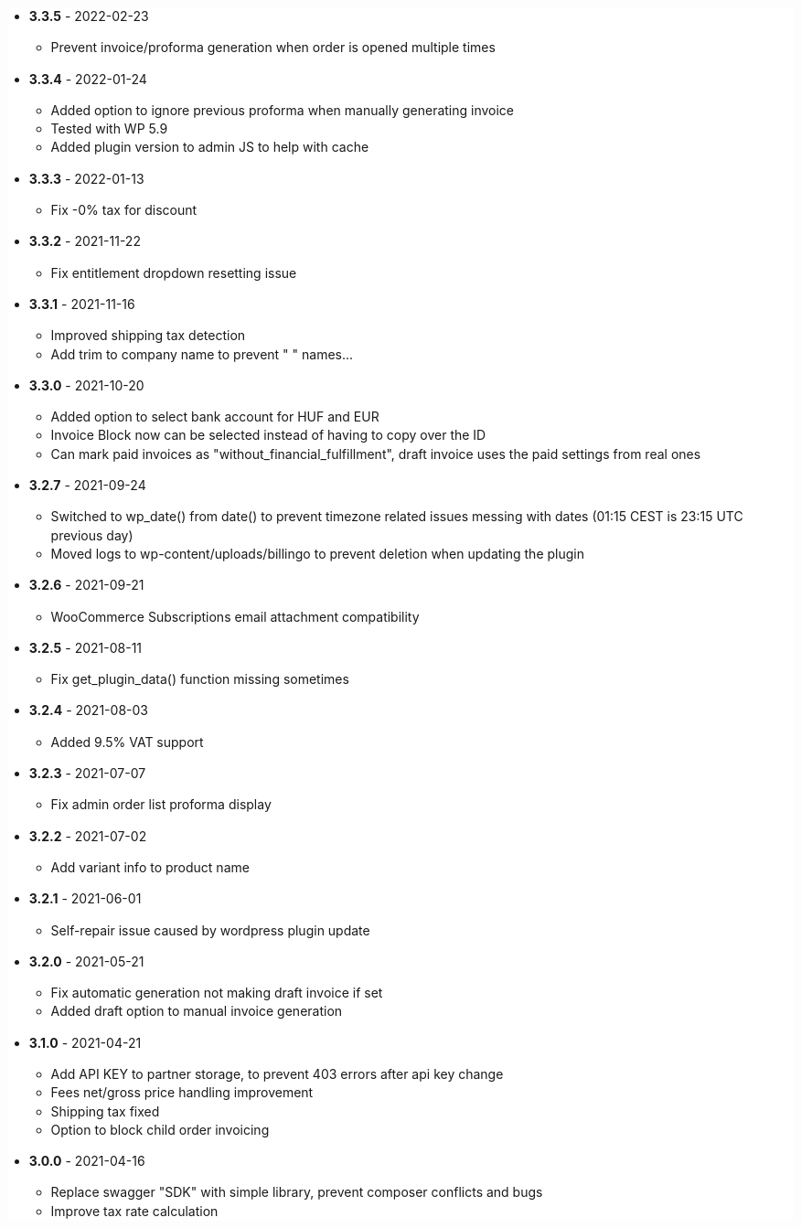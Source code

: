 - **3.3.5** - 2022-02-23
  - Prevent invoice/proforma generation when order is opened multiple times

- **3.3.4** - 2022-01-24
  - Added option to ignore previous proforma when manually generating invoice
  - Tested with WP 5.9
  - Added plugin version to admin JS to help with cache

- **3.3.3** - 2022-01-13
  - Fix -0% tax for discount

- **3.3.2** - 2021-11-22
  - Fix entitlement dropdown resetting issue

- **3.3.1** - 2021-11-16
  - Improved shipping tax detection
  - Add trim to company name to prevent " " names...

- **3.3.0** - 2021-10-20
  - Added option to select bank account for HUF and EUR
  - Invoice Block now can be selected instead of having to copy over the ID
  - Can mark paid invoices as "without_financial_fulfillment", draft invoice uses the paid settings from real ones

- **3.2.7** - 2021-09-24
  - Switched to wp_date() from date() to prevent timezone related issues messing with dates (01:15 CEST is 23:15 UTC previous day)
  - Moved logs to wp-content/uploads/billingo to prevent deletion when updating the plugin

- **3.2.6** - 2021-09-21
  - WooCommerce Subscriptions email attachment compatibility

- **3.2.5** - 2021-08-11
  - Fix get_plugin_data() function missing sometimes

- **3.2.4** - 2021-08-03
  - Added 9.5% VAT support

- **3.2.3** - 2021-07-07
  - Fix admin order list proforma display

- **3.2.2** - 2021-07-02
  - Add variant info to product name

- **3.2.1** - 2021-06-01
  - Self-repair issue caused by wordpress plugin update

- **3.2.0** - 2021-05-21
  - Fix automatic generation not making draft invoice if set
  - Added draft option to manual invoice generation

- **3.1.0** - 2021-04-21
  - Add API KEY to partner storage, to prevent 403 errors after api key change
  - Fees net/gross price handling improvement
  - Shipping tax fixed
  - Option to block child order invoicing

- **3.0.0** - 2021-04-16
  - Replace swagger "SDK" with simple library, prevent composer conflicts and bugs
  - Improve tax rate calculation

